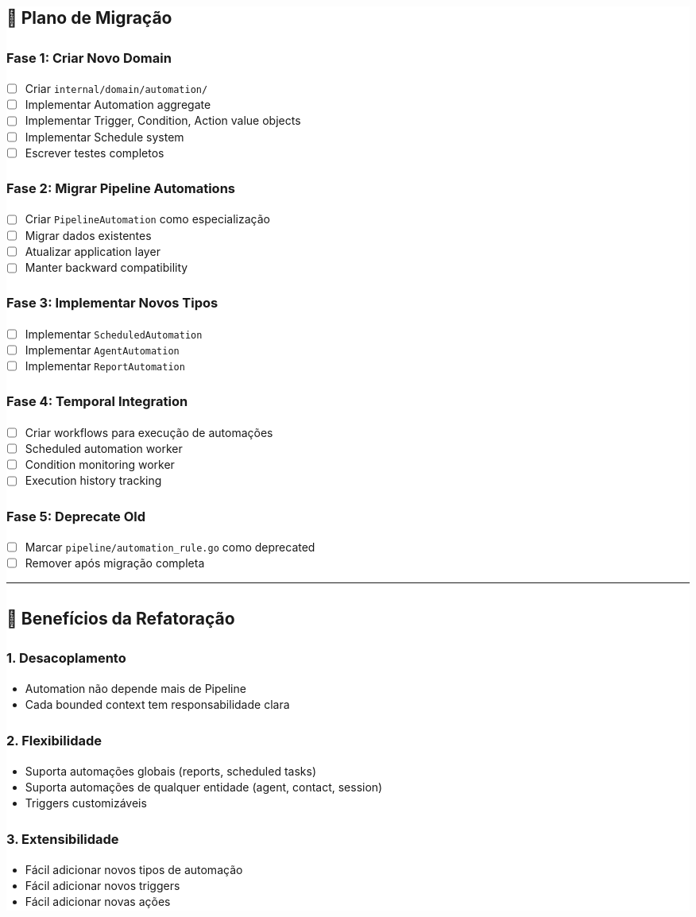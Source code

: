 
## 🔄 Plano de Migração

### Fase 1: Criar Novo Domain
- [ ] Criar `internal/domain/automation/`
- [ ] Implementar Automation aggregate
- [ ] Implementar Trigger, Condition, Action value objects
- [ ] Implementar Schedule system
- [ ] Escrever testes completos

### Fase 2: Migrar Pipeline Automations
- [ ] Criar `PipelineAutomation` como especialização
- [ ] Migrar dados existentes
- [ ] Atualizar application layer
- [ ] Manter backward compatibility

### Fase 3: Implementar Novos Tipos
- [ ] Implementar `ScheduledAutomation`
- [ ] Implementar `AgentAutomation`
- [ ] Implementar `ReportAutomation`

### Fase 4: Temporal Integration
- [ ] Criar workflows para execução de automações
- [ ] Scheduled automation worker
- [ ] Condition monitoring worker
- [ ] Execution history tracking

### Fase 5: Deprecate Old
- [ ] Marcar `pipeline/automation_rule.go` como deprecated
- [ ] Remover após migração completa

---

## 🎯 Benefícios da Refatoração

### 1. Desacoplamento
- Automation não depende mais de Pipeline
- Cada bounded context tem responsabilidade clara

### 2. Flexibilidade
- Suporta automações globais (reports, scheduled tasks)
- Suporta automações de qualquer entidade (agent, contact, session)
- Triggers customizáveis

### 3. Extensibilidade
- Fácil adicionar novos tipos de automação
- Fácil adicionar novos triggers
- Fácil adicionar novas ações
